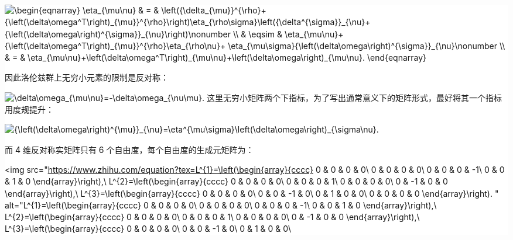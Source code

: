 
<img src="https://www.zhihu.com/equation?tex=\begin{eqnarray}
\eta_{\mu\nu} & = & \left({\delta_{\mu}}^{\rho}+{\left(\delta\omega^T\right)_{\mu}}^{\rho}\right)\eta_{\rho\sigma}\left({\delta^{\sigma}}_{\nu}+{\left(\delta\omega\right)^{\sigma}}_{\nu}\right)\nonumber \\
 & \eqsim & \eta_{\mu\nu}+{\left(\delta\omega^T\right)_{\mu}}^{\rho}\eta_{\rho\nu}+
\eta_{\mu\sigma}{\left(\delta\omega\right)^{\sigma}}_{\nu}\nonumber \\
 & = & \eta_{\mu\nu}+\left(\delta\omega^T\right)_{\mu\nu}+\left(\delta\omega\right)_{\mu\nu}.
\end{eqnarray}
" alt="\begin{eqnarray}
\eta_{\mu\nu} & = & \left({\delta_{\mu}}^{\rho}+{\left(\delta\omega^T\right)_{\mu}}^{\rho}\right)\eta_{\rho\sigma}\left({\delta^{\sigma}}_{\nu}+{\left(\delta\omega\right)^{\sigma}}_{\nu}\right)\nonumber \\
 & \eqsim & \eta_{\mu\nu}+{\left(\delta\omega^T\right)_{\mu}}^{\rho}\eta_{\rho\nu}+
\eta_{\mu\sigma}{\left(\delta\omega\right)^{\sigma}}_{\nu}\nonumber \\
 & = & \eta_{\mu\nu}+\left(\delta\omega^T\right)_{\mu\nu}+\left(\delta\omega\right)_{\mu\nu}.
\end{eqnarray}
" class="ee_img tr_noresize" eeimg="1">

因此洛伦兹群上无穷小元素的限制是反对称：

<img src="https://www.zhihu.com/equation?tex=\delta\omega_{\mu\nu}=-\delta\omega_{\nu\mu}.
" alt="\delta\omega_{\mu\nu}=-\delta\omega_{\nu\mu}.
" class="ee_img tr_noresize" eeimg="1">
这里无穷小矩阵两个下指标，为了写出通常意义下的矩阵形式，最好将其一个指标用度规提升：

<img src="https://www.zhihu.com/equation?tex={\left(\delta\omega\right)^{\mu}}_{\nu}=\eta^{\mu\sigma}\left(\delta\omega\right)_{\sigma\nu}.
" alt="{\left(\delta\omega\right)^{\mu}}_{\nu}=\eta^{\mu\sigma}\left(\delta\omega\right)_{\sigma\nu}.
" class="ee_img tr_noresize" eeimg="1">

而 4 维反对称实矩阵只有 6 个自由度，每个自由度的生成元矩阵为：


<img src="https://www.zhihu.com/equation?tex=L^{1}=\left(\begin{array}{cccc}
0 & 0 & 0 & 0\\
0 & 0 & 0 & 0\\
0 & 0 & 0 & -1\\
0 & 0 & 1 & 0
\end{array}\right),\ L^{2}=\left(\begin{array}{cccc}
0 & 0 & 0 & 0\\
0 & 0 & 0 & 1\\
0 & 0 & 0 & 0\\
0 & -1 & 0 & 0
\end{array}\right),\ L^{3}=\left(\begin{array}{cccc}
0 & 0 & 0 & 0\\
0 & 0 & -1 & 0\\
0 & 1 & 0 & 0\\
0 & 0 & 0 & 0
\end{array}\right).
" alt="L^{1}=\left(\begin{array}{cccc}
0 & 0 & 0 & 0\\
0 & 0 & 0 & 0\\
0 & 0 & 0 & -1\\
0 & 0 & 1 & 0
\end{array}\right),\ L^{2}=\left(\begin{array}{cccc}
0 & 0 & 0 & 0\\
0 & 0 & 0 & 1\\
0 & 0 & 0 & 0\\
0 & -1 & 0 & 0
\end{array}\right),\ L^{3}=\left(\begin{array}{cccc}
0 & 0 & 0 & 0\\
0 & 0 & -1 & 0\\
0 & 1 & 0 & 0\\